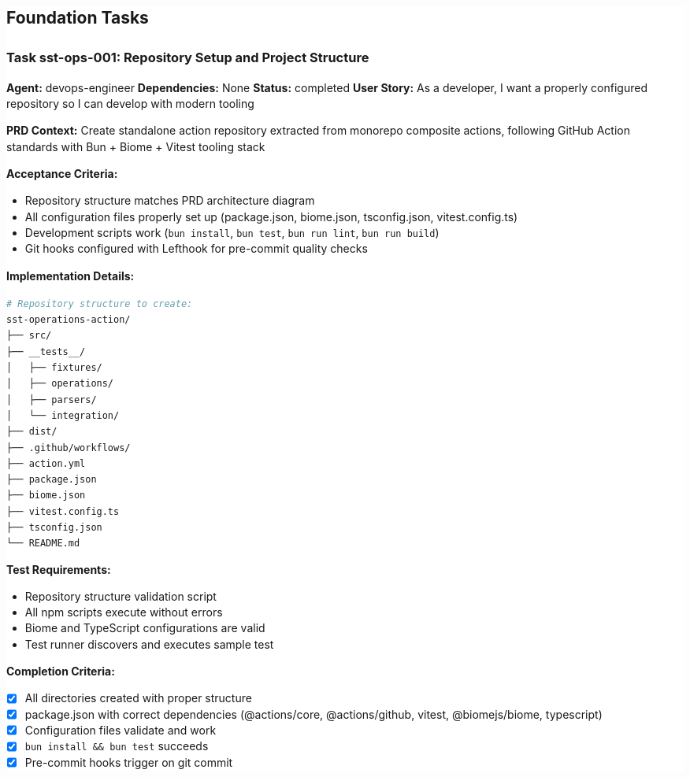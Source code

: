 ## Foundation Tasks

### Task sst-ops-001: Repository Setup and Project Structure
**Agent:** devops-engineer
**Dependencies:** None
**Status:** completed
**User Story:** As a developer, I want a properly configured repository so I can develop with modern tooling

**PRD Context:** Create standalone action repository extracted from monorepo composite actions, following GitHub Action standards with Bun + Biome + Vitest tooling stack

**Acceptance Criteria:**
- Repository structure matches PRD architecture diagram
- All configuration files properly set up (package.json, biome.json, tsconfig.json, vitest.config.ts)
- Development scripts work (`bun install`, `bun test`, `bun run lint`, `bun run build`)
- Git hooks configured with Lefthook for pre-commit quality checks

**Implementation Details:**
```bash
# Repository structure to create:
sst-operations-action/
├── src/
├── __tests__/
│   ├── fixtures/
│   ├── operations/
│   ├── parsers/
│   └── integration/
├── dist/
├── .github/workflows/
├── action.yml
├── package.json
├── biome.json
├── vitest.config.ts
├── tsconfig.json
└── README.md
```

**Test Requirements:**
- Repository structure validation script
- All npm scripts execute without errors
- Biome and TypeScript configurations are valid
- Test runner discovers and executes sample test

**Completion Criteria:**
- [x] All directories created with proper structure
- [x] package.json with correct dependencies (@actions/core, @actions/github, vitest, @biomejs/biome, typescript)
- [x] Configuration files validate and work
- [x] `bun install && bun test` succeeds
- [x] Pre-commit hooks trigger on git commit
